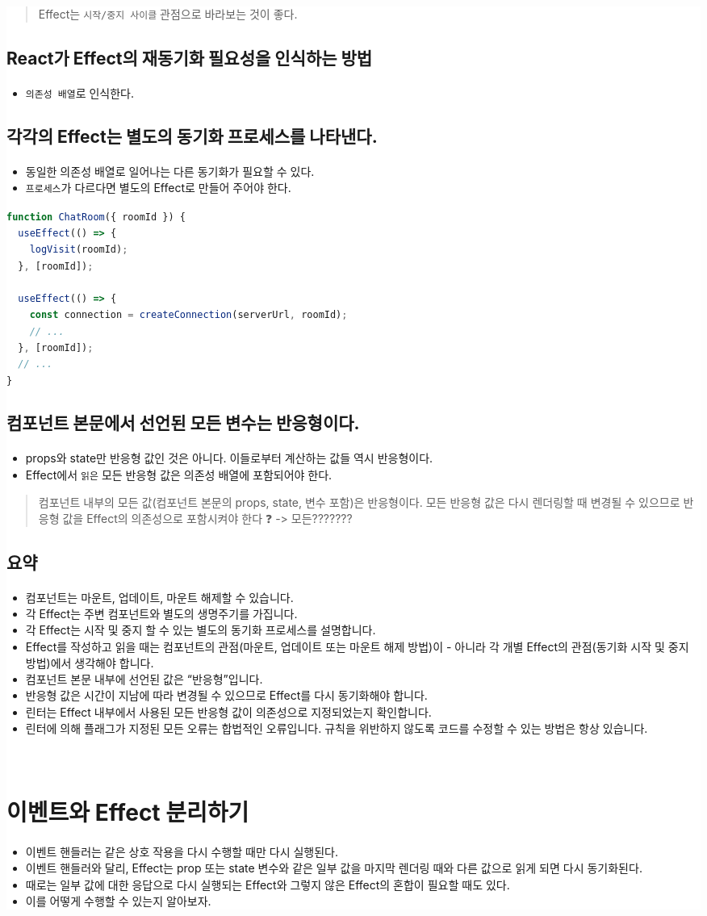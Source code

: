 > Effect는 `시작/중지 사이클` 관점으로 바라보는 것이 좋다.

## React가 Effect의 재동기화 필요성을 인식하는 방법

- `의존성 배열`로 인식한다.

## 각각의 Effect는 별도의 동기화 프로세스를 나타낸다.

- 동일한 의존성 배열로 일어나는 다른 동기화가 필요할 수 있다.
- `프로세스`가 다르다면 별도의 Effect로 만들어 주어야 한다.

```jsx
function ChatRoom({ roomId }) {
  useEffect(() => {
    logVisit(roomId);
  }, [roomId]);

  useEffect(() => {
    const connection = createConnection(serverUrl, roomId);
    // ...
  }, [roomId]);
  // ...
}
```

## 컴포넌트 본문에서 선언된 모든 변수는 반응형이다.

- props와 state만 반응형 값인 것은 아니다. 이들로부터 계산하는 값들 역시 반응형이다.
- Effect에서 `읽은` 모든 반응형 값은 의존성 배열에 포함되어야 한다.

> 컴포넌트 내부의 모든 값(컴포넌트 본문의 props, state, 변수 포함)은 반응형이다. 모든 반응형 값은 다시 렌더링할 때 변경될 수 있으므로 반응형 값을 Effect의 의존성으로 포함시켜야 한다 ❓ -> 모든???????

## 요약

- 컴포넌트는 마운트, 업데이트, 마운트 해제할 수 있습니다.
- 각 Effect는 주변 컴포넌트와 별도의 생명주기를 가집니다.
- 각 Effect는 시작 및 중지 할 수 있는 별도의 동기화 프로세스를 설명합니다.
- Effect를 작성하고 읽을 때는 컴포넌트의 관점(마운트, 업데이트 또는 마운트 해제 방법)이 - 아니라 각 개별 Effect의 관점(동기화 시작 및 중지 방법)에서 생각해야 합니다.
- 컴포넌트 본문 내부에 선언된 값은 “반응형”입니다.
- 반응형 값은 시간이 지남에 따라 변경될 수 있으므로 Effect를 다시 동기화해야 합니다.
- 린터는 Effect 내부에서 사용된 모든 반응형 값이 의존성으로 지정되었는지 확인합니다.
- 린터에 의해 플래그가 지정된 모든 오류는 합법적인 오류입니다. 규칙을 위반하지 않도록 코드를 수정할 수 있는 방법은 항상 있습니다.

</br>

# 이벤트와 Effect 분리하기

- 이벤트 핸들러는 같은 상호 작용을 다시 수행할 때만 다시 실행된다.
- 이벤트 핸들러와 달리, Effect는 prop 또는 state 변수와 같은 일부 값을 마지막 렌더링 때와 다른 값으로 읽게 되면 다시 동기화된다.
- 때로는 일부 값에 대한 응답으로 다시 실행되는 Effect와 그렇지 않은 Effect의 혼합이 필요할 때도 있다.
- 이를 어떻게 수행할 수 있는지 알아보자.
